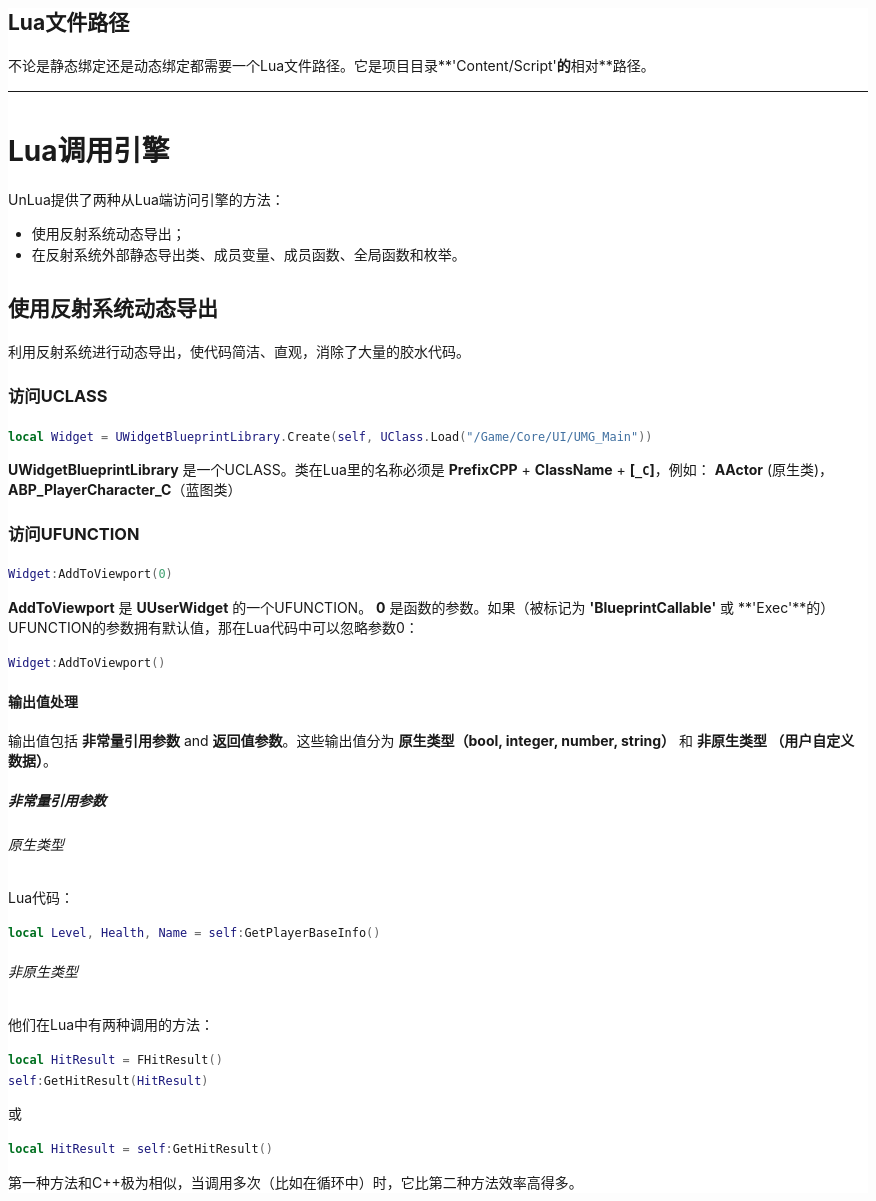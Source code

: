## Lua文件路径
不论是静态绑定还是动态绑定都需要一个Lua文件路径。它是项目目录**'Content/Script'**的**相对**路径。

---

# Lua调用引擎
UnLua提供了两种从Lua端访问引擎的方法：
- 使用反射系统动态导出；
- 在反射系统外部静态导出类、成员变量、成员函数、全局函数和枚举。

## 使用反射系统动态导出
利用反射系统进行动态导出，使代码简洁、直观，消除了大量的胶水代码。

### 访问UCLASS
``` lua
local Widget = UWidgetBlueprintLibrary.Create(self, UClass.Load("/Game/Core/UI/UMG_Main"))
```
**UWidgetBlueprintLibrary** 是一个UCLASS。类在Lua里的名称必须是 **PrefixCPP** + **ClassName** + **[``_C``]**，例如： **AActor** (原生类)， **ABP_PlayerCharacter_C**（蓝图类）

### 访问UFUNCTION
``` lua
Widget:AddToViewport(0)
```
**AddToViewport** 是 **UUserWidget** 的一个UFUNCTION。 **0** 是函数的参数。如果（被标记为 **'BlueprintCallable'** 或 **'Exec'**的）UFUNCTION的参数拥有默认值，那在Lua代码中可以忽略参数0：
``` lua
Widget:AddToViewport()
```

#### 输出值处理
输出值包括 **非常量引用参数** and **返回值参数**。这些输出值分为 **原生类型（bool, integer, number, string）** 和 **非原生类型 （用户自定义数据）**。

##### 非常量引用参数
###### 原生类型

Lua代码：
``` lua
local Level, Health, Name = self:GetPlayerBaseInfo()
```

###### 非原生类型

他们在Lua中有两种调用的方法：
``` lua
local HitResult = FHitResult()
self:GetHitResult(HitResult)
```
或
``` lua
local HitResult = self:GetHitResult()
```
第一种方法和C++极为相似，当调用多次（比如在循环中）时，它比第二种方法效率高得多。

